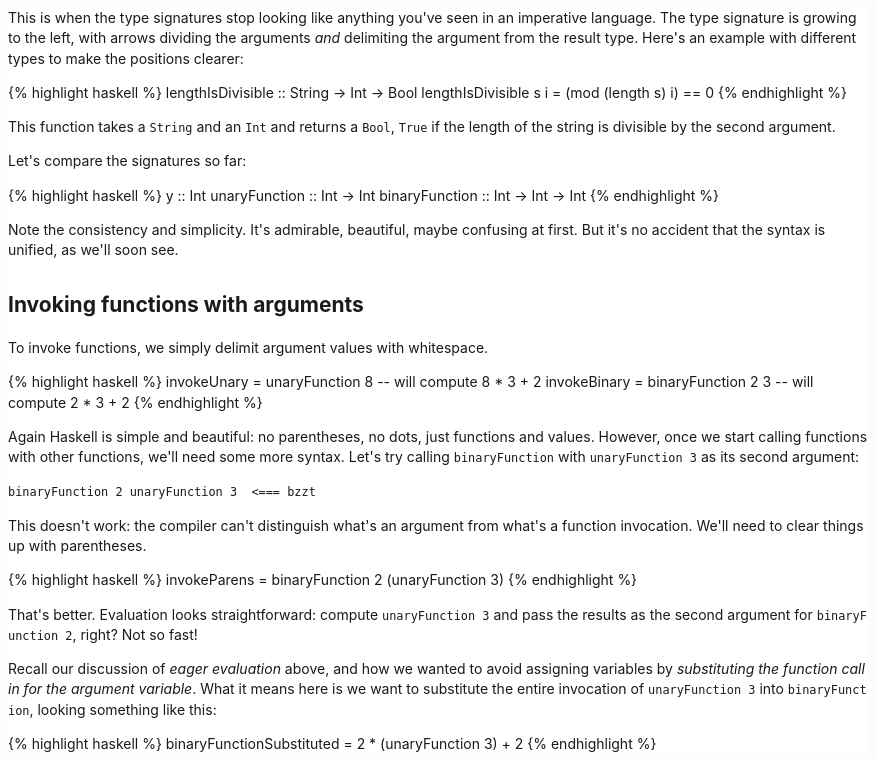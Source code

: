 This is when the type signatures stop looking like anything you've seen in an imperative language. The type signature is growing to the left, with arrows dividing the arguments *and* delimiting the argument from the result type. Here's an example with different types to make the positions clearer:

{% highlight haskell %}
lengthIsDivisible :: String -> Int -> Bool
lengthIsDivisible s i = (mod (length s) i) == 0
{% endhighlight %}

This function takes a `String` and an `Int` and returns a `Bool`, `True` if the length of the string is divisible by the second argument.

Let's compare the signatures so far:

{% highlight haskell %}
y              ::               Int
unaryFunction  ::        Int -> Int
binaryFunction :: Int -> Int -> Int
{% endhighlight %}

Note the consistency and simplicity. It's admirable, beautiful, maybe confusing at first. But it's no accident that the syntax is unified, as we'll soon see.

Invoking functions with arguments
---------------------------------

To invoke functions, we simply delimit argument values with whitespace.

{% highlight haskell %}
invokeUnary = unaryFunction 8     -- will compute 8 * 3 + 2
invokeBinary = binaryFunction 2 3 -- will compute 2 * 3 + 2
{% endhighlight %}

Again Haskell is simple and beautiful: no parentheses, no dots, just functions and values. However, once we start calling functions with other functions, we'll need some more syntax. Let's try calling `binaryFunction` with `unaryFunction 3` as its second argument:

    binaryFunction 2 unaryFunction 3  <=== bzzt

This doesn't work: the compiler can't distinguish what's an argument from what's a function invocation. We'll need to clear things up with parentheses.

{% highlight haskell %}
invokeParens = binaryFunction 2 (unaryFunction 3)
{% endhighlight %}

That's better. Evaluation looks straightforward: compute `unaryFunction 3` and pass the results as the second argument for `binaryFunction 2`, right? Not so fast!

Recall our discussion of *eager evaluation* above, and how we wanted to avoid assigning variables by *substituting the function call in for the argument variable*. What it means here is we want to substitute the entire invocation of `unaryFunction 3` into `binaryFunction`, looking something like this:

{% highlight haskell %}
binaryFunctionSubstituted = 2 * (unaryFunction 3) + 2
{% endhighlight %}

